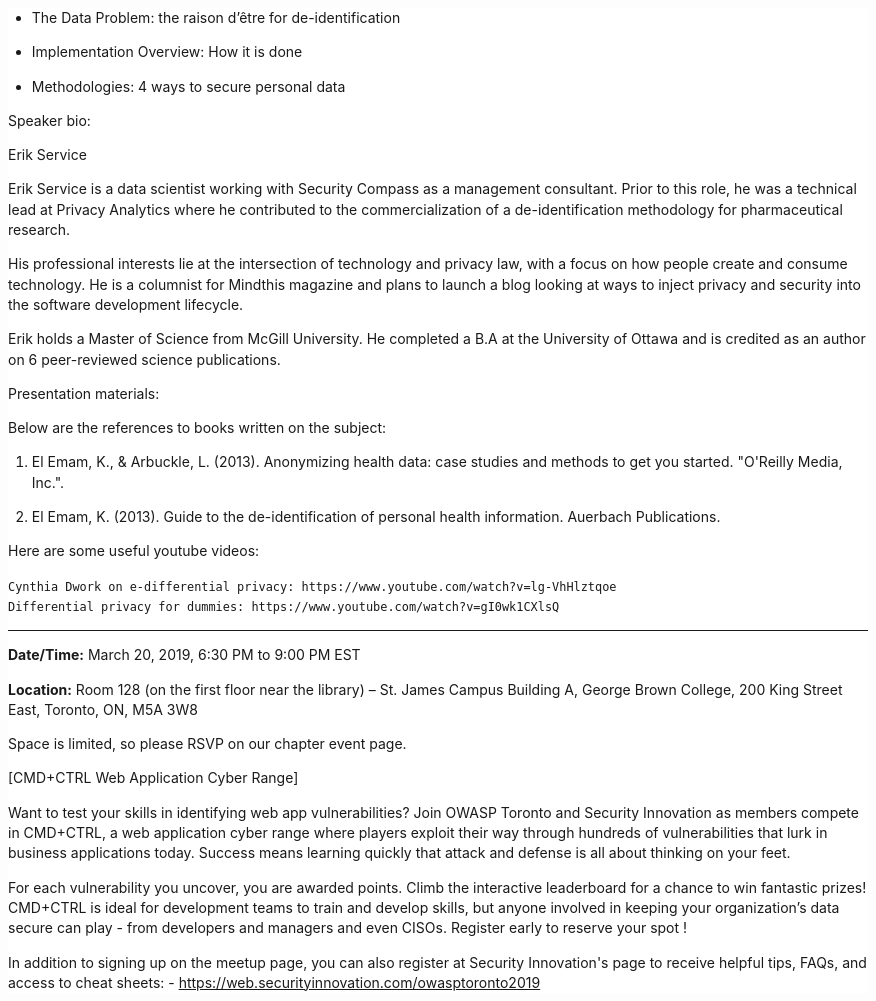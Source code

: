 - The Data Problem: the raison d’être for de-identification

- Implementation Overview: How it is done

- Methodologies: 4 ways to secure personal data

Speaker bio:

Erik Service

Erik Service is a data scientist working with Security Compass as a management consultant. Prior to this role, he was a technical lead at Privacy Analytics where he contributed to the commercialization of a de-identification methodology for pharmaceutical research.

His professional interests lie at the intersection of technology and privacy law, with a focus on how people create and consume technology. He is a columnist for Mindthis magazine and plans to launch a blog looking at ways to inject privacy and security into the software development lifecycle.

Erik holds a Master of Science from McGill University. He completed a B.A at the University of Ottawa and is credited as an author on 6 peer-reviewed science publications.

Presentation materials:

Below are the references to books written on the subject:        

1. El Emam, K., & Arbuckle, L. (2013). Anonymizing health data: case studies and methods to get you started. "O'Reilly Media, Inc.". 

2. El Emam, K. (2013). Guide to the de-identification of personal health information. Auerbach Publications.

Here are some useful youtube videos: 

    Cynthia Dwork on e-differential privacy: https://www.youtube.com/watch?v=lg-VhHlztqoe
    Differential privacy for dummies: https://www.youtube.com/watch?v=gI0wk1CXlsQ

---

**Date/Time:** March 20, 2019, 6:30 PM to 9:00 PM EST

**Location:** Room 128 (on the first floor near the library) – St. James Campus Building A, George Brown College, 200 King Street East, Toronto, ON, M5A 3W8

Space is limited, so please RSVP on our chapter event page.


[CMD+CTRL Web Application Cyber Range]


Want to test your skills in identifying web app vulnerabilities? Join OWASP Toronto and Security Innovation as members compete in CMD+CTRL, a web application cyber range where players exploit their way through hundreds of vulnerabilities that lurk in business applications today. Success means learning quickly that attack and defense is all about thinking on your feet.

For each vulnerability you uncover, you are awarded points. Climb the interactive leaderboard for a chance to win fantastic prizes! CMD+CTRL is ideal for development teams to train and develop skills, but anyone involved in keeping your organization’s data secure can play - from developers and managers and even CISOs. Register early to reserve your spot !

In addition to signing up on the meetup page, you can also register at Security Innovation's page to receive helpful tips, FAQs, and access to cheat sheets: - https://web.securityinnovation.com/owasptoronto2019
